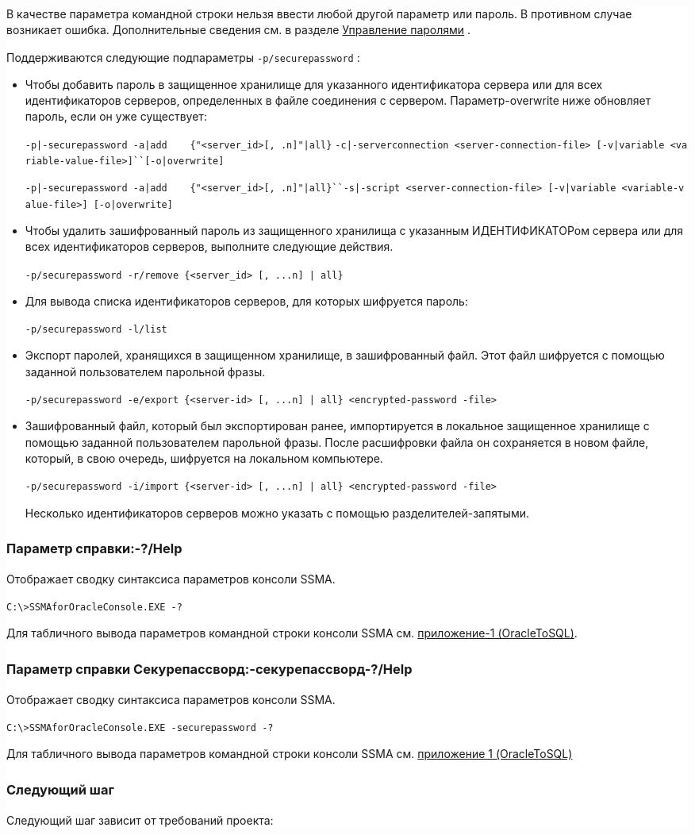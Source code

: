 В качестве параметра командной строки нельзя ввести любой другой параметр или пароль. В противном случае возникает ошибка. Дополнительные сведения см. в разделе [Управление паролями](managing-passwords-oracletosql.md) .  
  
Поддерживаются следующие подпараметры `-p/securepassword` :  
  
-   Чтобы добавить пароль в защищенное хранилище для указанного идентификатора сервера или для всех идентификаторов серверов, определенных в файле соединения с сервером. Параметр-overwrite ниже обновляет пароль, если он уже существует:  
  
    `-p|-securepassword -a|add    {"<server_id>[, .n]"|all}` `-c|-serverconnection <server-connection-file> [-v|variable <variable-value-file>]``[-o|overwrite]`  
  
    `-p|-securepassword -a|add    {"<server_id>[, .n]"|all}``-s|-script <server-connection-file> [-v|variable <variable-value-file>] [-o|overwrite]`  
  
-   Чтобы удалить зашифрованный пароль из защищенного хранилища с указанным ИДЕНТИФИКАТОРом сервера или для всех идентификаторов серверов, выполните следующие действия.  
  
    `-p/securepassword -r/remove {<server_id> [, ...n] | all}`  
  
-   Для вывода списка идентификаторов серверов, для которых шифруется пароль:  
  
    `-p/securepassword -l/list`  
  
-   Экспорт паролей, хранящихся в защищенном хранилище, в зашифрованный файл. Этот файл шифруется с помощью заданной пользователем парольной фразы.  
  
    `-p/securepassword -e/export {<server-id> [, ...n] | all} <encrypted-password -file>`  
  
-   Зашифрованный файл, который был экспортирован ранее, импортируется в локальное защищенное хранилище с помощью заданной пользователем парольной фразы. После расшифровки файла он сохраняется в новом файле, который, в свою очередь, шифруется на локальном компьютере.  
  
    `-p/securepassword -i/import {<server-id> [, ...n] | all} <encrypted-password -file>`  
  
    Несколько идентификаторов серверов можно указать с помощью разделителей-запятыми.  
  
### <a name="help-option--help"></a>Параметр справки:-?/Help  
Отображает сводку синтаксиса параметров консоли SSMA.  
  
`C:\>SSMAforOracleConsole.EXE -?`  
  
Для табличного вывода параметров командной строки консоли SSMA см. [приложение-1 &#40;OracleToSQL&#41;](../../ssma/oracle/appendix-1-oracletosql.md).  
  
### <a name="securepassword-help-option--securepassword--help"></a>Параметр справки Секурепассворд:-секурепассворд-?/Help  
Отображает сводку синтаксиса параметров консоли SSMA.  
  
`C:\>SSMAforOracleConsole.EXE -securepassword -?`  
  
Для табличного вывода параметров командной строки консоли SSMA см. [приложение 1 &#40;OracleToSQL&#41;](../../ssma/oracle/appendix-1-oracletosql.md)  
  
### <a name="next-step"></a>Следующий шаг  
Следующий шаг зависит от требований проекта:  
  